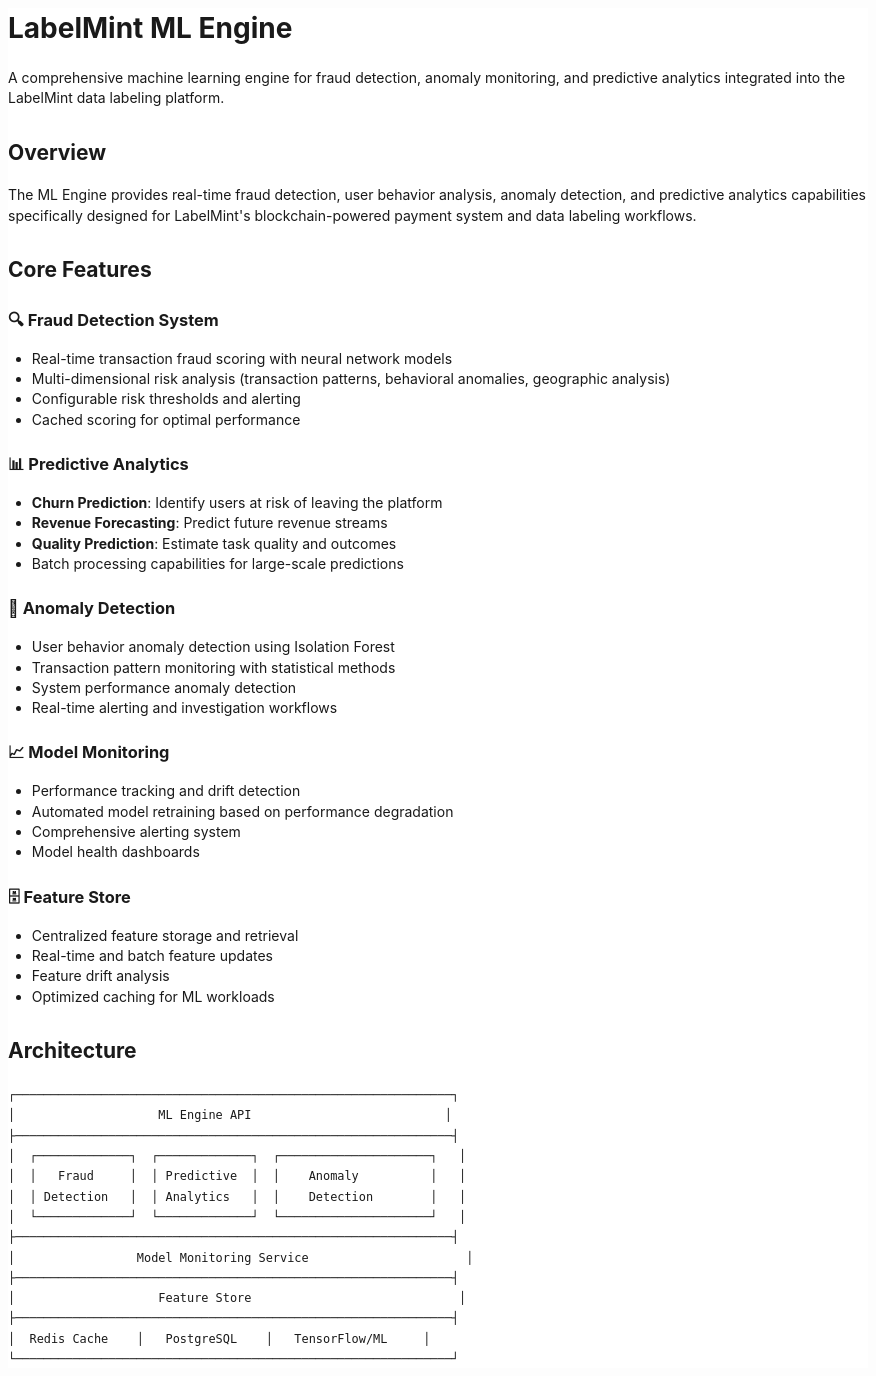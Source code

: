 # LabelMint ML Engine

A comprehensive machine learning engine for fraud detection, anomaly monitoring, and predictive analytics integrated into the LabelMint data labeling platform.

## Overview

The ML Engine provides real-time fraud detection, user behavior analysis, anomaly detection, and predictive analytics capabilities specifically designed for LabelMint's blockchain-powered payment system and data labeling workflows.

## Core Features

### 🔍 **Fraud Detection System**
- Real-time transaction fraud scoring with neural network models
- Multi-dimensional risk analysis (transaction patterns, behavioral anomalies, geographic analysis)
- Configurable risk thresholds and alerting
- Cached scoring for optimal performance

### 📊 **Predictive Analytics**
- **Churn Prediction**: Identify users at risk of leaving the platform
- **Revenue Forecasting**: Predict future revenue streams
- **Quality Prediction**: Estimate task quality and outcomes
- Batch processing capabilities for large-scale predictions

### 🚨 **Anomaly Detection**
- User behavior anomaly detection using Isolation Forest
- Transaction pattern monitoring with statistical methods
- System performance anomaly detection
- Real-time alerting and investigation workflows

### 📈 **Model Monitoring**
- Performance tracking and drift detection
- Automated model retraining based on performance degradation
- Comprehensive alerting system
- Model health dashboards

### 🗄️ **Feature Store**
- Centralized feature storage and retrieval
- Real-time and batch feature updates
- Feature drift analysis
- Optimized caching for ML workloads

## Architecture

```
┌─────────────────────────────────────────────────────────────┐
│                    ML Engine API                           │
├─────────────────────────────────────────────────────────────┤
│  ┌─────────────┐  ┌─────────────┐  ┌─────────────────────┐   │
│  │   Fraud     │  │ Predictive  │  │    Anomaly          │   │
│  │ Detection   │  │ Analytics   │  │    Detection        │   │
│  └─────────────┘  └─────────────┘  └─────────────────────┘   │
├─────────────────────────────────────────────────────────────┤
│                 Model Monitoring Service                      │
├─────────────────────────────────────────────────────────────┤
│                    Feature Store                             │
├─────────────────────────────────────────────────────────────┤
│  Redis Cache    │   PostgreSQL    │   TensorFlow/ML     │
└─────────────────────────────────────────────────────────────┘
```